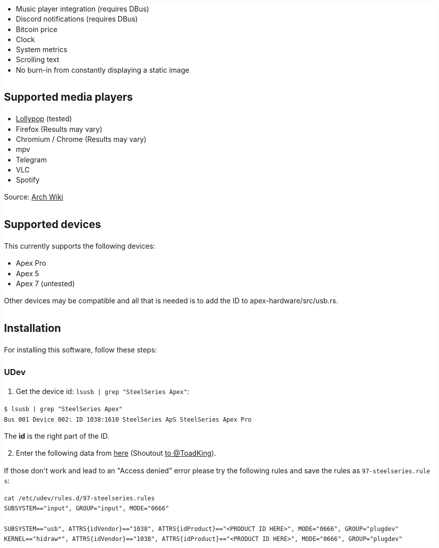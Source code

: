 - Music player integration (requires DBus)
- Discord notifications (requires DBus)
- Bitcoin price
- Clock
- System metrics
- Scrolling text
- No burn-in from constantly displaying a static image

## Supported media players

- [Lollypop](https://gitlab.gnome.org/World/lollypop) (tested)
- Firefox (Results may vary)
- Chromium / Chrome (Results may vary)
- mpv
- Telegram
- VLC
- Spotify

Source: [Arch Wiki](https://wiki.archlinux.org/title/MPRIS#Supported_clients)

## Supported devices

This currently supports the following devices:

- Apex Pro
- Apex 5
- Apex 7 (untested)

Other devices may be compatible and all that is needed is to add the ID to apex-hardware/src/usb.rs.

## Installation

For installing this software, follow these steps:

### UDev

1. Get the device id: `lsusb | grep "SteelSeries Apex"`:

```shell
$ lsusb | grep "SteelSeries Apex"
Bus 001 Device 002: ID 1038:1610 SteelSeries ApS SteelSeries Apex Pro
```

The **id** is the right part of the ID.

2. Enter the following data from [here](https://gist.github.com/ToadKing/d26f8f046a3b707e9e4b9821be5c9efc) (Shoutout [to @ToadKing](https://github.com/ToadKing)).

If those don't work and lead to an "Access denied" error please try the following rules and save the rules as `97-steelseries.rules`:

```shell
cat /etc/udev/rules.d/97-steelseries.rules
SUBSYSTEM=="input", GROUP="input", MODE="0666"

SUBSYSTEM=="usb", ATTRS{idVendor}=="1038", ATTRS{idProduct}=="<PRODUCT ID HERE>", MODE="0666", GROUP="plugdev"
KERNEL=="hidraw*", ATTRS{idVendor}=="1038", ATTRS{idProduct}=="<PRODUCT ID HERE>", MODE="0666", GROUP="plugdev"
```
